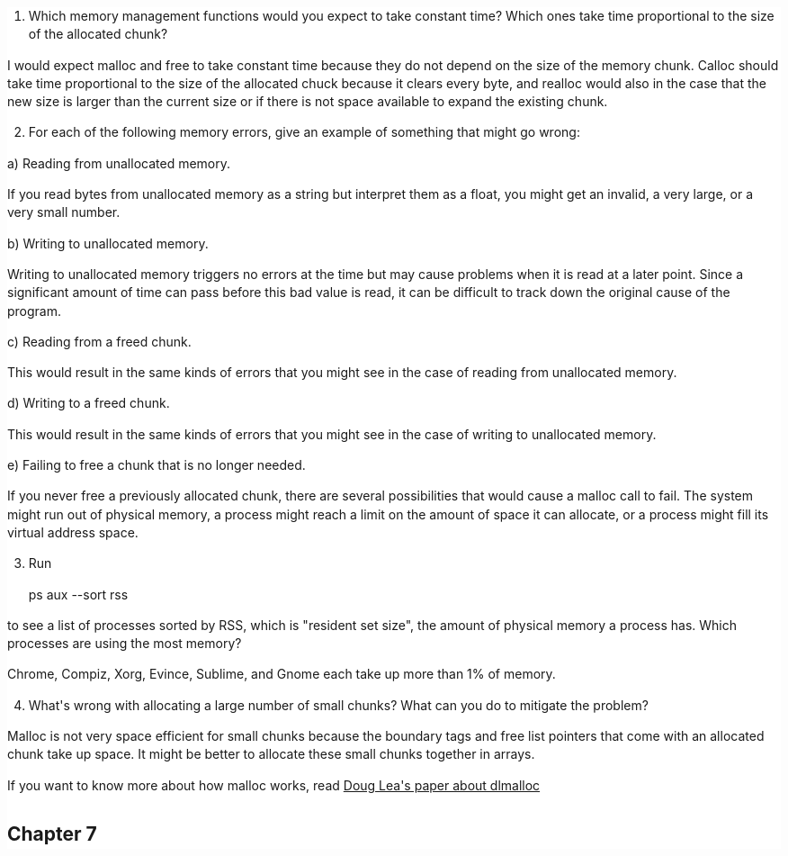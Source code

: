 1) Which memory management functions would you expect to take constant time?  Which ones take time proportional to the size of the allocated chunk?

I would expect malloc and free to take constant time because they do not depend on the size of the memory chunk.  Calloc should take time proportional to the size of the allocated chuck because it clears every byte, and realloc would also in the case that the new size is larger than the current size or if there is not space available to expand the existing chunk.

2) For each of the following memory errors, give an example of something that might go wrong:

a) Reading from unallocated memory.

If you read bytes from unallocated memory as a string but interpret them as a float, you might get an invalid, a very large, or a very small number.

b) Writing to unallocated memory.

Writing to unallocated memory triggers no errors at the time but may cause problems when it is read at a later point.  Since a significant amount of time can pass before this bad value is read, it can be difficult to track down the original cause of the program.

c) Reading from a freed chunk.

This would result in the same kinds of errors that you might see in the case of reading from unallocated memory.

d) Writing to a freed chunk.

This would result in the same kinds of errors that you might see in the case of writing to unallocated memory.

e) Failing to free a chunk that is no longer needed.

If you never free a previously allocated chunk, there are several possibilities that would cause a malloc call to fail.  The system might run out of physical memory, a process might reach a limit on the amount of space it can allocate, or a process might fill its virtual address space.

3) Run

    ps aux --sort rss

to see a list of processes sorted by RSS, which is "resident set size", the amount of physical 
memory a process has.  Which processes are using the most memory?

Chrome, Compiz, Xorg, Evince, Sublime, and Gnome each take up more than 1% of memory.

4) What's wrong with allocating a large number of small chunks?  What can you do to mitigate the problem?

Malloc is not very space efficient for small chunks because the boundary tags and free list pointers that come with an allocated chunk take up space.  It might be better to allocate these small chunks together in arrays.

If you want to know more about how malloc works, read 
[Doug Lea's paper about dlmalloc](http://gee.cs.oswego.edu/dl/html/malloc.html)



## Chapter 7
